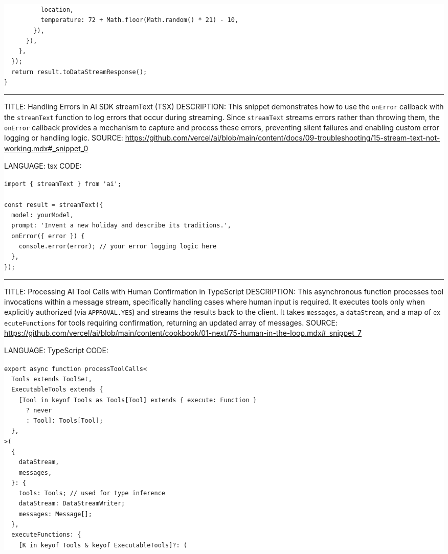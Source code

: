 ```
          location,
          temperature: 72 + Math.floor(Math.random() * 21) - 10,
        }),
      }),
    },
  });
  return result.toDataStreamResponse();
}
```

----------------------------------------

TITLE: Handling Errors in AI SDK streamText (TSX)
DESCRIPTION: This snippet demonstrates how to use the `onError` callback with the `streamText` function to log errors that occur during streaming. Since `streamText` streams errors rather than throwing them, the `onError` callback provides a mechanism to capture and process these errors, preventing silent failures and enabling custom error logging or handling logic.
SOURCE: https://github.com/vercel/ai/blob/main/content/docs/09-troubleshooting/15-stream-text-not-working.mdx#_snippet_0

LANGUAGE: tsx
CODE:
```
import { streamText } from 'ai';

const result = streamText({
  model: yourModel,
  prompt: 'Invent a new holiday and describe its traditions.',
  onError({ error }) {
    console.error(error); // your error logging logic here
  },
});
```

----------------------------------------

TITLE: Processing AI Tool Calls with Human Confirmation in TypeScript
DESCRIPTION: This asynchronous function processes tool invocations within a message stream, specifically handling cases where human input is required. It executes tools only when explicitly authorized (via `APPROVAL.YES`) and streams the results back to the client. It takes `messages`, a `dataStream`, and a map of `executeFunctions` for tools requiring confirmation, returning an updated array of messages.
SOURCE: https://github.com/vercel/ai/blob/main/content/cookbook/01-next/75-human-in-the-loop.mdx#_snippet_7

LANGUAGE: TypeScript
CODE:
```
export async function processToolCalls<
  Tools extends ToolSet,
  ExecutableTools extends {
    [Tool in keyof Tools as Tools[Tool] extends { execute: Function }
      ? never
      : Tool]: Tools[Tool];
  },
>(
  {
    dataStream,
    messages,
  }: {
    tools: Tools; // used for type inference
    dataStream: DataStreamWriter;
    messages: Message[];
  },
  executeFunctions: {
    [K in keyof Tools & keyof ExecutableTools]?: (
```